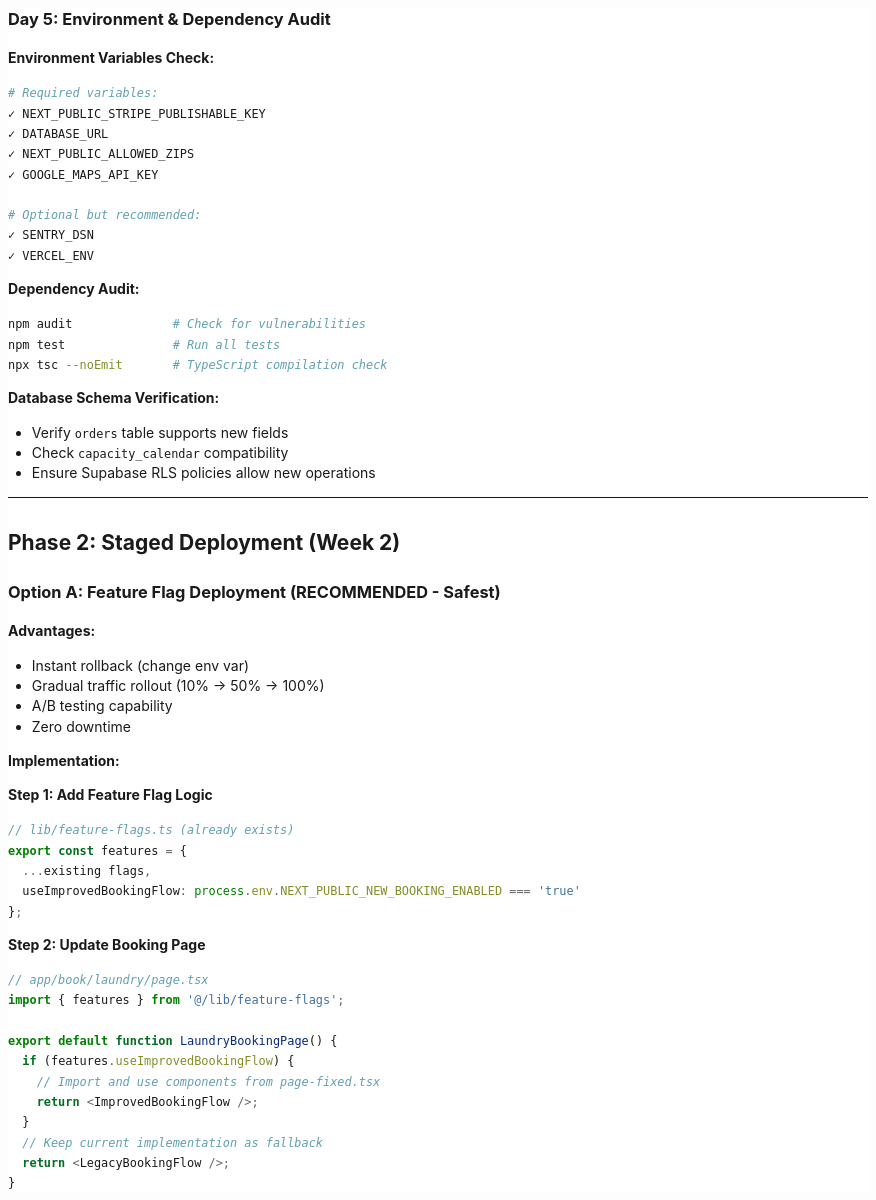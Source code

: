 ### Day 5: Environment & Dependency Audit

**Environment Variables Check:**
```bash
# Required variables:
✓ NEXT_PUBLIC_STRIPE_PUBLISHABLE_KEY
✓ DATABASE_URL
✓ NEXT_PUBLIC_ALLOWED_ZIPS
✓ GOOGLE_MAPS_API_KEY

# Optional but recommended:
✓ SENTRY_DSN
✓ VERCEL_ENV
```

**Dependency Audit:**
```bash
npm audit              # Check for vulnerabilities
npm test               # Run all tests
npx tsc --noEmit       # TypeScript compilation check
```

**Database Schema Verification:**
- Verify `orders` table supports new fields
- Check `capacity_calendar` compatibility
- Ensure Supabase RLS policies allow new operations

---

## Phase 2: Staged Deployment (Week 2)

### Option A: Feature Flag Deployment (RECOMMENDED - Safest)

**Advantages:**
- Instant rollback (change env var)
- Gradual traffic rollout (10% → 50% → 100%)
- A/B testing capability
- Zero downtime

**Implementation:**

**Step 1: Add Feature Flag Logic**
```typescript
// lib/feature-flags.ts (already exists)
export const features = {
  ...existing flags,
  useImprovedBookingFlow: process.env.NEXT_PUBLIC_NEW_BOOKING_ENABLED === 'true'
};
```

**Step 2: Update Booking Page**
```typescript
// app/book/laundry/page.tsx
import { features } from '@/lib/feature-flags';

export default function LaundryBookingPage() {
  if (features.useImprovedBookingFlow) {
    // Import and use components from page-fixed.tsx
    return <ImprovedBookingFlow />;
  }
  // Keep current implementation as fallback
  return <LegacyBookingFlow />;
}
```
